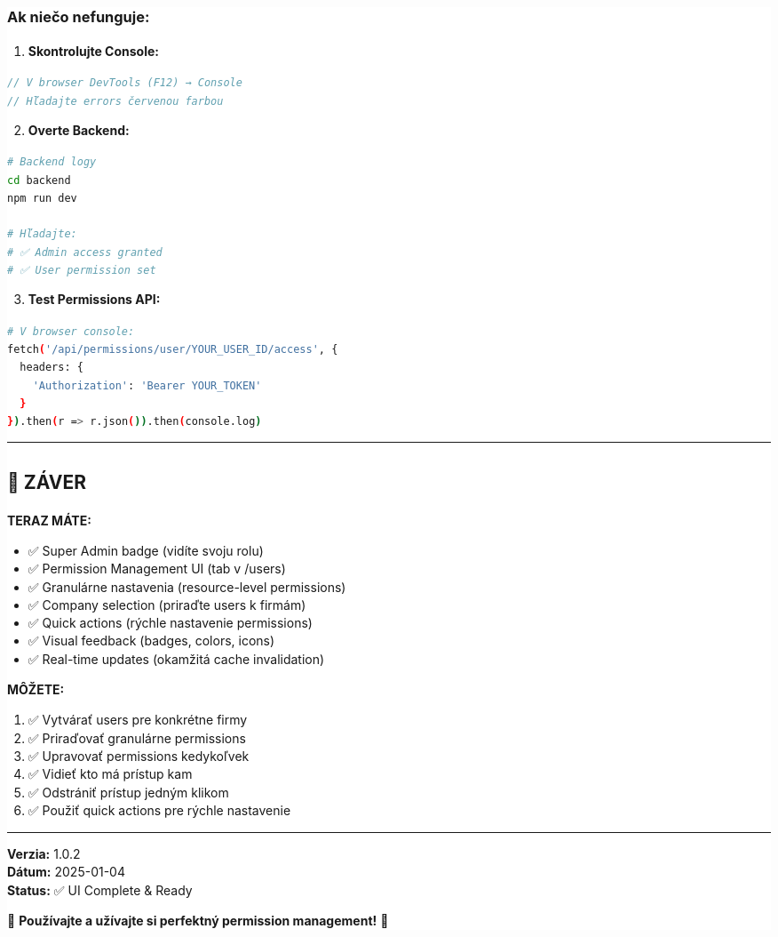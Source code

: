 ### **Ak niečo nefunguje:**

1. **Skontrolujte Console:**
```javascript
// V browser DevTools (F12) → Console
// Hľadajte errors červenou farbou
```

2. **Overte Backend:**
```bash
# Backend logy
cd backend
npm run dev

# Hľadajte:
# ✅ Admin access granted
# ✅ User permission set
```

3. **Test Permissions API:**
```bash
# V browser console:
fetch('/api/permissions/user/YOUR_USER_ID/access', {
  headers: {
    'Authorization': 'Bearer YOUR_TOKEN'
  }
}).then(r => r.json()).then(console.log)
```

---

## 🎊 **ZÁVER**

**TERAZ MÁTE:**
- ✅ Super Admin badge (vidíte svoju rolu)
- ✅ Permission Management UI (tab v /users)
- ✅ Granulárne nastavenia (resource-level permissions)
- ✅ Company selection (priraďte users k firmám)
- ✅ Quick actions (rýchle nastavenie permissions)
- ✅ Visual feedback (badges, colors, icons)
- ✅ Real-time updates (okamžitá cache invalidation)

**MÔŽETE:**
1. ✅ Vytvárať users pre konkrétne firmy
2. ✅ Priraďovať granulárne permissions
3. ✅ Upravovať permissions kedykoľvek
4. ✅ Vidieť kto má prístup kam
5. ✅ Odstrániť prístup jedným klikom
6. ✅ Použiť quick actions pre rýchle nastavenie

---

**Verzia:** 1.0.2  
**Dátum:** 2025-01-04  
**Status:** ✅ UI Complete & Ready

🎉 **Používajte a užívajte si perfektný permission management!** 🎉

